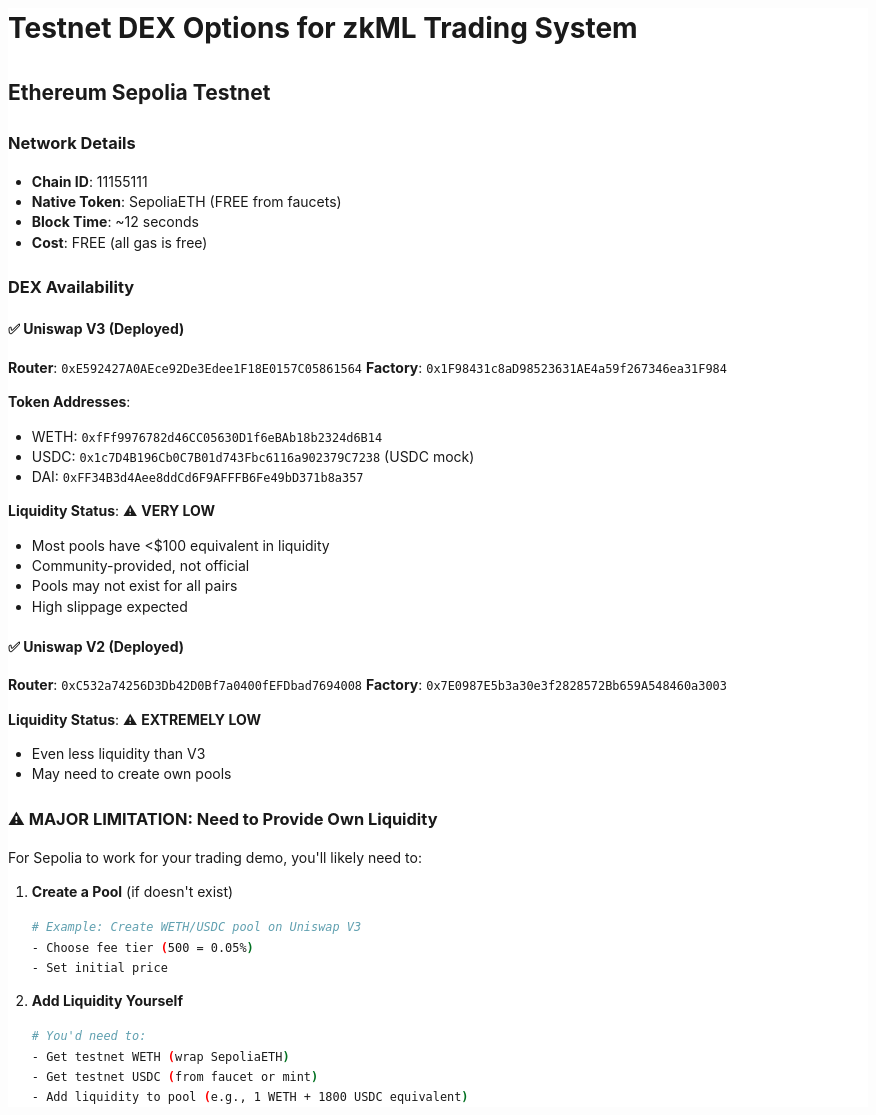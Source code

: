 # Testnet DEX Options for zkML Trading System

## Ethereum Sepolia Testnet

### Network Details
- **Chain ID**: 11155111
- **Native Token**: SepoliaETH (FREE from faucets)
- **Block Time**: ~12 seconds
- **Cost**: FREE (all gas is free)

### DEX Availability

#### ✅ Uniswap V3 (Deployed)
**Router**: `0xE592427A0AEce92De3Edee1F18E0157C05861564`
**Factory**: `0x1F98431c8aD98523631AE4a59f267346ea31F984`

**Token Addresses**:
- WETH: `0xfFf9976782d46CC05630D1f6eBAb18b2324d6B14`
- USDC: `0x1c7D4B196Cb0C7B01d743Fbc6116a902379C7238` (USDC mock)
- DAI: `0xFF34B3d4Aee8ddCd6F9AFFFB6Fe49bD371b8a357`

**Liquidity Status**: ⚠️ **VERY LOW**
- Most pools have <$100 equivalent in liquidity
- Community-provided, not official
- Pools may not exist for all pairs
- High slippage expected

#### ✅ Uniswap V2 (Deployed)
**Router**: `0xC532a74256D3Db42D0Bf7a0400fEFDbad7694008`
**Factory**: `0x7E0987E5b3a30e3f2828572Bb659A548460a3003`

**Liquidity Status**: ⚠️ **EXTREMELY LOW**
- Even less liquidity than V3
- May need to create own pools

### ⚠️ MAJOR LIMITATION: Need to Provide Own Liquidity

For Sepolia to work for your trading demo, you'll likely need to:

1. **Create a Pool** (if doesn't exist)
   ```bash
   # Example: Create WETH/USDC pool on Uniswap V3
   - Choose fee tier (500 = 0.05%)
   - Set initial price
   ```

2. **Add Liquidity Yourself**
   ```bash
   # You'd need to:
   - Get testnet WETH (wrap SepoliaETH)
   - Get testnet USDC (from faucet or mint)
   - Add liquidity to pool (e.g., 1 WETH + 1800 USDC equivalent)
   ```
